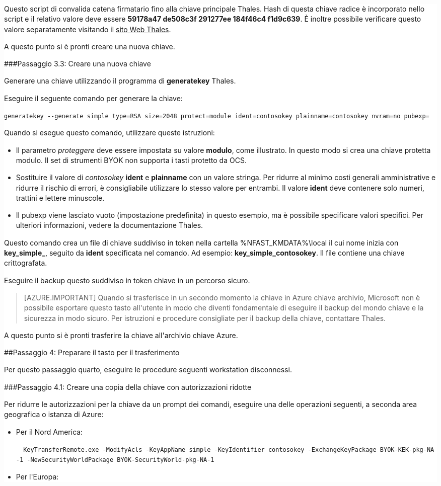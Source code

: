 Questo script di convalida catena firmatario fino alla chiave principale Thales. Hash di questa chiave radice è incorporato nello script e il relativo valore deve essere **59178a47 de508c3f 291277ee 184f46c4 f1d9c639**. È inoltre possibile verificare questo valore separatamente visitando il [sito Web Thales](http://www.thalesesec.com/).

A questo punto si è pronti creare una nuova chiave.

###<a name="step-33-create-a-new-key"></a>Passaggio 3.3: Creare una nuova chiave

Generare una chiave utilizzando il programma di **generatekey** Thales.

Eseguire il seguente comando per generare la chiave:

    generatekey --generate simple type=RSA size=2048 protect=module ident=contosokey plainname=contosokey nvram=no pubexp=

Quando si esegue questo comando, utilizzare queste istruzioni:

- Il parametro *proteggere* deve essere impostata su valore **modulo**, come illustrato. In questo modo si crea una chiave protetta modulo. Il set di strumenti BYOK non supporta i tasti protetto da OCS.

- Sostituire il valore di *contosokey* **ident** e **plainname** con un valore stringa. Per ridurre al minimo costi generali amministrative e ridurre il rischio di errori, è consigliabile utilizzare lo stesso valore per entrambi. Il valore **ident** deve contenere solo numeri, trattini e lettere minuscole.

- Il pubexp viene lasciato vuoto (impostazione predefinita) in questo esempio, ma è possibile specificare valori specifici. Per ulteriori informazioni, vedere la documentazione Thales.

Questo comando crea un file di chiave suddiviso in token nella cartella %NFAST_KMDATA%\local il cui nome inizia con **key_simple_**, seguito da **ident** specificata nel comando. Ad esempio: **key_simple_contosokey**. Il file contiene una chiave crittografata.

Eseguire il backup questo suddiviso in token chiave in un percorso sicuro.

>[AZURE.IMPORTANT] Quando si trasferisce in un secondo momento la chiave in Azure chiave archivio, Microsoft non è possibile esportare questo tasto all'utente in modo che diventi fondamentale di eseguire il backup del mondo chiave e la sicurezza in modo sicuro. Per istruzioni e procedure consigliate per il backup della chiave, contattare Thales.

A questo punto si è pronti trasferire la chiave all'archivio chiave Azure.

##<a name="step-4-prepare-your-key-for-transfer"></a>Passaggio 4: Preparare il tasto per il trasferimento

Per questo passaggio quarto, eseguire le procedure seguenti workstation disconnessi.

###<a name="step-41-create-a-copy-of-your-key-with-reduced-permissions"></a>Passaggio 4.1: Creare una copia della chiave con autorizzazioni ridotte

Per ridurre le autorizzazioni per la chiave da un prompt dei comandi, eseguire una delle operazioni seguenti, a seconda area geografica o istanza di Azure:

- Per il Nord America:

        KeyTransferRemote.exe -ModifyAcls -KeyAppName simple -KeyIdentifier contosokey -ExchangeKeyPackage BYOK-KEK-pkg-NA-1 -NewSecurityWorldPackage BYOK-SecurityWorld-pkg-NA-1
- Per l'Europa:
